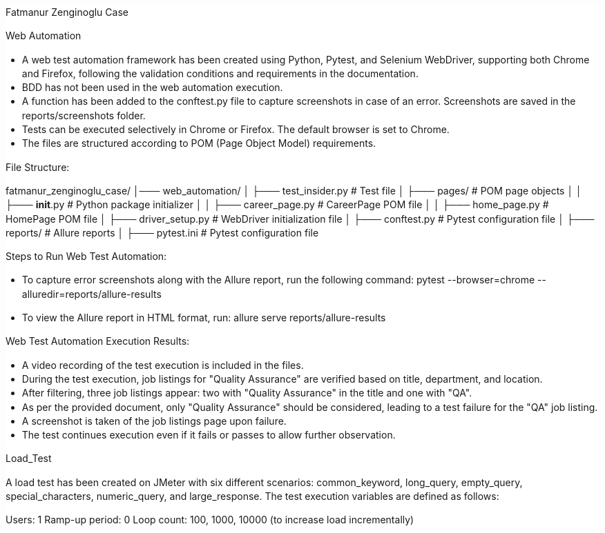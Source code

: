 Fatmanur Zenginoglu Case

Web Automation

* A web test automation framework has been created using Python, Pytest, and Selenium WebDriver, supporting both Chrome and Firefox, following the validation conditions and requirements in the documentation.
* BDD has not been used in the web automation execution.
* A function has been added to the conftest.py file to capture screenshots in case of an error. Screenshots are saved in the reports/screenshots folder.
* Tests can be executed selectively in Chrome or Firefox. The default browser is set to Chrome.
* The files are structured according to POM (Page Object Model) requirements.

File Structure:

fatmanur_zenginoglu_case/
│─── web_automation/
│    ├─── test_insider.py      # Test file
│    ├─── pages/               # POM page objects
│    │    ├─── __init__.py     # Python package initializer
│    │    ├─── career_page.py  # CareerPage POM file
│    │    ├─── home_page.py    # HomePage POM file
│    ├─── driver_setup.py      # WebDriver initialization file
│    ├─── conftest.py          # Pytest configuration file
│    ├─── reports/             # Allure reports
│    ├─── pytest.ini           # Pytest configuration file

Steps to Run Web Test Automation:

- To capture error screenshots along with the Allure report, run the following command:
pytest --browser=chrome --alluredir=reports/allure-results

- To view the Allure report in HTML format, run:
allure serve reports/allure-results

Web Test Automation Execution Results:

* A video recording of the test execution is included in the files.
* During the test execution, job listings for "Quality Assurance" are verified based on title, department, and location.
* After filtering, three job listings appear: two with "Quality Assurance" in the title and one with "QA".
* As per the provided document, only "Quality Assurance" should be considered, leading to a test failure for the "QA" job listing.
* A screenshot is taken of the job listings page upon failure.
* The test continues execution even if it fails or passes to allow further observation.

Load_Test

A load test has been created on JMeter with six different scenarios: common_keyword, long_query, empty_query, special_characters, numeric_query, and large_response. The test execution variables are defined as follows:

Users: 1
Ramp-up period: 0
Loop count: 100, 1000, 10000 (to increase load incrementally)
